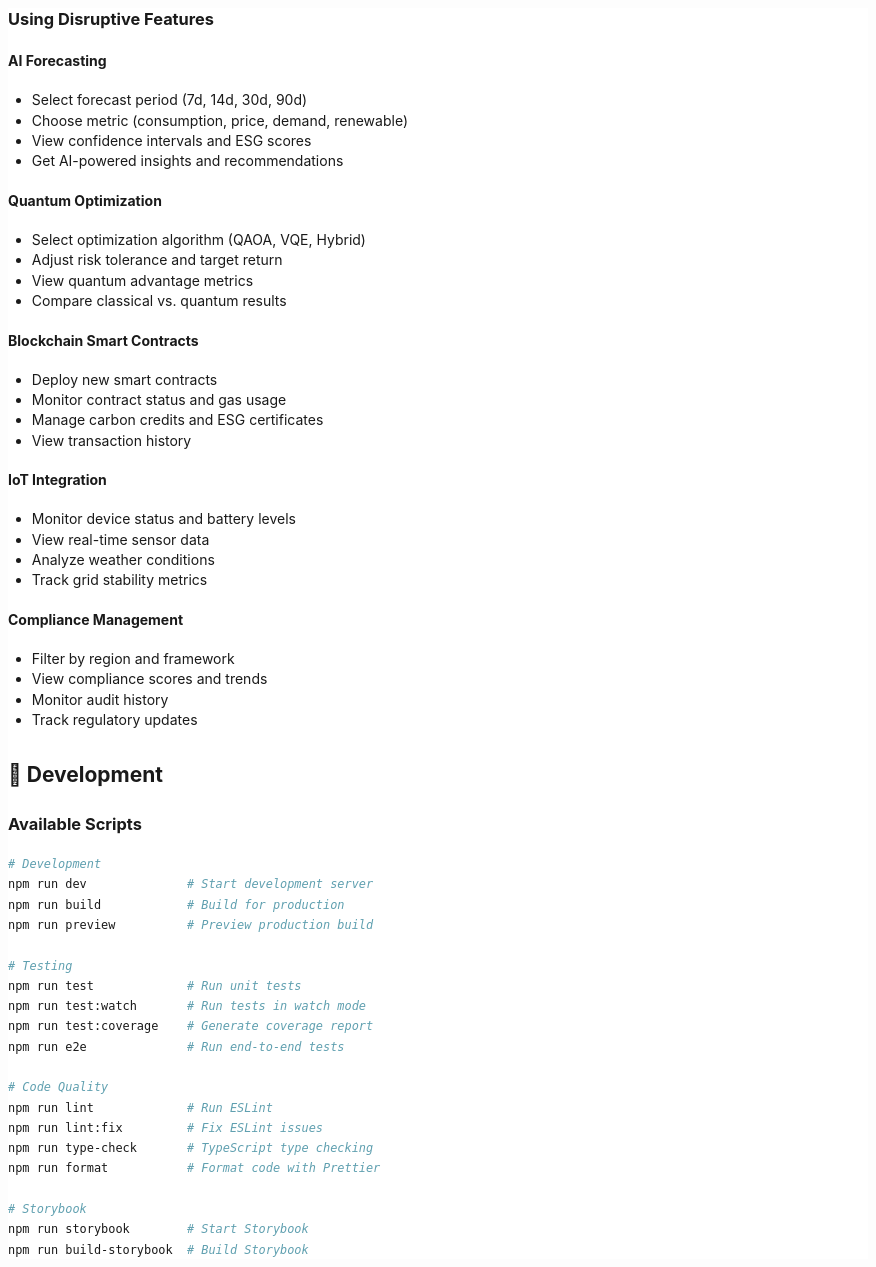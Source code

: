 ### Using Disruptive Features

#### AI Forecasting
- Select forecast period (7d, 14d, 30d, 90d)
- Choose metric (consumption, price, demand, renewable)
- View confidence intervals and ESG scores
- Get AI-powered insights and recommendations

#### Quantum Optimization
- Select optimization algorithm (QAOA, VQE, Hybrid)
- Adjust risk tolerance and target return
- View quantum advantage metrics
- Compare classical vs. quantum results

#### Blockchain Smart Contracts
- Deploy new smart contracts
- Monitor contract status and gas usage
- Manage carbon credits and ESG certificates
- View transaction history

#### IoT Integration
- Monitor device status and battery levels
- View real-time sensor data
- Analyze weather conditions
- Track grid stability metrics

#### Compliance Management
- Filter by region and framework
- View compliance scores and trends
- Monitor audit history
- Track regulatory updates

## 🔧 Development

### Available Scripts

```bash
# Development
npm run dev              # Start development server
npm run build            # Build for production
npm run preview          # Preview production build

# Testing
npm run test             # Run unit tests
npm run test:watch       # Run tests in watch mode
npm run test:coverage    # Generate coverage report
npm run e2e              # Run end-to-end tests

# Code Quality
npm run lint             # Run ESLint
npm run lint:fix         # Fix ESLint issues
npm run type-check       # TypeScript type checking
npm run format           # Format code with Prettier

# Storybook
npm run storybook        # Start Storybook
npm run build-storybook  # Build Storybook
```
